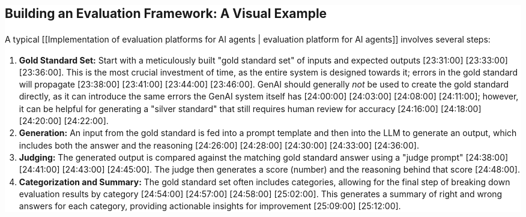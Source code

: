 ## Building an Evaluation Framework: A Visual Example

A typical [[Implementation of evaluation platforms for AI agents | evaluation platform for AI agents]] involves several steps:
1.  **Gold Standard Set:** Start with a meticulously built "gold standard set" of inputs and expected outputs <a class="yt-timestamp" data-t="23:31:00">[23:31:00]</a> <a class="yt-timestamp" data-t="23:33:00">[23:33:00]</a> <a class="yt-timestamp" data-t="23:36:00">[23:36:00]</a>. This is the most crucial investment of time, as the entire system is designed towards it; errors in the gold standard will propagate <a class="yt-timestamp" data-t="23:38:00">[23:38:00]</a> <a class="yt-timestamp" data-t="23:41:00">[23:41:00]</a> <a class="yt-timestamp" data-t="23:44:00">[23:44:00]</a> <a class="yt-timestamp" data-t="23:46:00">[23:46:00]</a>. GenAI should generally *not* be used to create the gold standard directly, as it can introduce the same errors the GenAI system itself has <a class="yt-timestamp" data-t="24:00:00">[24:00:00]</a> <a class="yt-timestamp" data-t="24:03:00">[24:03:00]</a> <a class="yt-timestamp" data-t="24:08:00">[24:08:00]</a> <a class="yt-timestamp" data-t="24:11:00">[24:11:00]</a>; however, it can be helpful for generating a "silver standard" that still requires human review for accuracy <a class="yt-timestamp" data-t="24:16:00">[24:16:00]</a> <a class="yt-timestamp" data-t="24:18:00">[24:18:00]</a> <a class="yt-timestamp" data-t="24:20:00">[24:20:00]</a> <a class="yt-timestamp" data-t="24:22:00">[24:22:00]</a>.
2.  **Generation:** An input from the gold standard is fed into a prompt template and then into the LLM to generate an output, which includes both the answer and the reasoning <a class="yt-timestamp" data-t="24:26:00">[24:26:00]</a> <a class="yt-timestamp" data-t="24:28:00">[24:28:00]</a> <a class="yt-timestamp" data-t="24:30:00">[24:30:00]</a> <a class="yt-timestamp" data-t="24:33:00">[24:33:00]</a> <a class="yt-timestamp" data-t="24:36:00">[24:36:00]</a>.
3.  **Judging:** The generated output is compared against the matching gold standard answer using a "judge prompt" <a class="yt-timestamp" data-t="24:38:00">[24:38:00]</a> <a class="yt-timestamp" data-t="24:41:00">[24:41:00]</a> <a class="yt-timestamp" data-t="24:43:00">[24:43:00]</a> <a class="yt-timestamp" data-t="24:45:00">[24:45:00]</a>. The judge then generates a score (number) and the reasoning behind that score <a class="yt-timestamp" data-t="24:48:00">[24:48:00]</a>.
4.  **Categorization and Summary:** The gold standard set often includes categories, allowing for the final step of breaking down evaluation results by category <a class="yt-timestamp" data-t="24:54:00">[24:54:00]</a> <a class="yt-timestamp" data-t="24:57:00">[24:57:00]</a> <a class="yt-timestamp" data-t="24:58:00">[24:58:00]</a> <a class="yt-timestamp" data-t="25:02:00">[25:02:00]</a>. This generates a summary of right and wrong answers for each category, providing actionable insights for improvement <a class="yt-timestamp" data-t="25:09:00">[25:09:00]</a> <a class="yt-timestamp" data-t="25:12:00">[25:12:00]</a>.